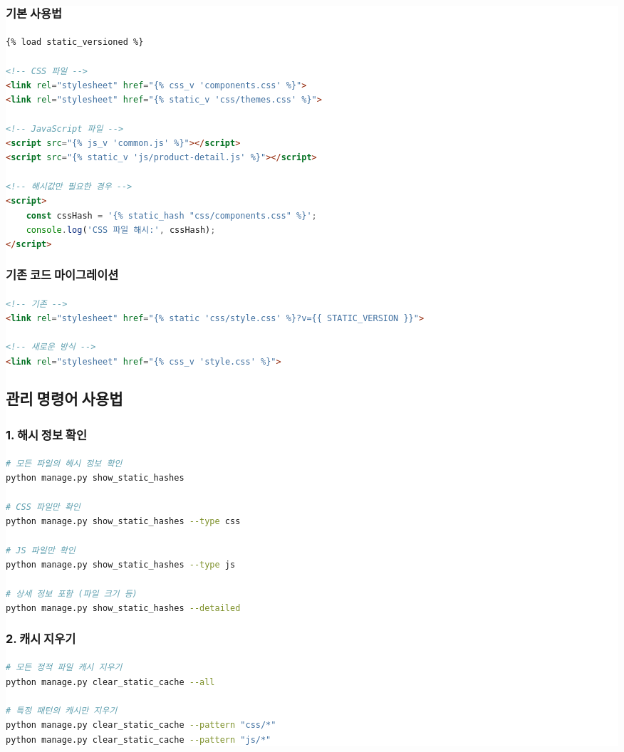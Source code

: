 ### 기본 사용법
```html
{% load static_versioned %}

<!-- CSS 파일 -->
<link rel="stylesheet" href="{% css_v 'components.css' %}">
<link rel="stylesheet" href="{% static_v 'css/themes.css' %}">

<!-- JavaScript 파일 -->
<script src="{% js_v 'common.js' %}"></script>
<script src="{% static_v 'js/product-detail.js' %}"></script>

<!-- 해시값만 필요한 경우 -->
<script>
    const cssHash = '{% static_hash "css/components.css" %}';
    console.log('CSS 파일 해시:', cssHash);
</script>
```

### 기존 코드 마이그레이션
```html
<!-- 기존 -->
<link rel="stylesheet" href="{% static 'css/style.css' %}?v={{ STATIC_VERSION }}">

<!-- 새로운 방식 -->
<link rel="stylesheet" href="{% css_v 'style.css' %}">
```

## 관리 명령어 사용법

### 1. 해시 정보 확인
```bash
# 모든 파일의 해시 정보 확인
python manage.py show_static_hashes

# CSS 파일만 확인
python manage.py show_static_hashes --type css

# JS 파일만 확인
python manage.py show_static_hashes --type js

# 상세 정보 포함 (파일 크기 등)
python manage.py show_static_hashes --detailed
```

### 2. 캐시 지우기
```bash
# 모든 정적 파일 캐시 지우기
python manage.py clear_static_cache --all

# 특정 패턴의 캐시만 지우기
python manage.py clear_static_cache --pattern "css/*"
python manage.py clear_static_cache --pattern "js/*"
```
